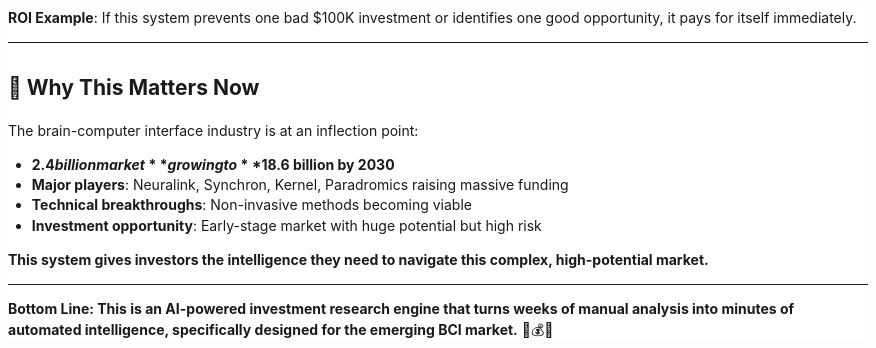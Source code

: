 **ROI Example**: If this system prevents one bad $100K investment or identifies one good opportunity, it pays for itself immediately.

---

## 🚀 **Why This Matters Now**

The brain-computer interface industry is at an inflection point:
- **$2.4 billion market** growing to **$18.6 billion by 2030**
- **Major players**: Neuralink, Synchron, Kernel, Paradromics raising massive funding
- **Technical breakthroughs**: Non-invasive methods becoming viable
- **Investment opportunity**: Early-stage market with huge potential but high risk

**This system gives investors the intelligence they need to navigate this complex, high-potential market.**

---

**Bottom Line: This is an AI-powered investment research engine that turns weeks of manual analysis into minutes of automated intelligence, specifically designed for the emerging BCI market.** 🧠💰✨ 